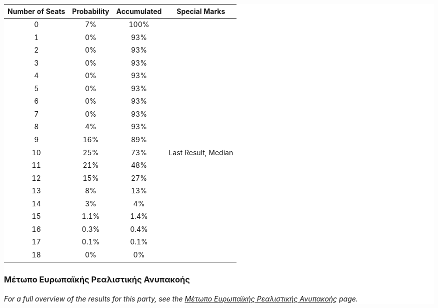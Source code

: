 | Number of Seats | Probability | Accumulated | Special Marks |
|:---------------:|:-----------:|:-----------:|:-------------:|
| 0 | 7% | 100% |  |
| 1 | 0% | 93% |  |
| 2 | 0% | 93% |  |
| 3 | 0% | 93% |  |
| 4 | 0% | 93% |  |
| 5 | 0% | 93% |  |
| 6 | 0% | 93% |  |
| 7 | 0% | 93% |  |
| 8 | 4% | 93% |  |
| 9 | 16% | 89% |  |
| 10 | 25% | 73% | Last Result, Median |
| 11 | 21% | 48% |  |
| 12 | 15% | 27% |  |
| 13 | 8% | 13% |  |
| 14 | 3% | 4% |  |
| 15 | 1.1% | 1.4% |  |
| 16 | 0.3% | 0.4% |  |
| 17 | 0.1% | 0.1% |  |
| 18 | 0% | 0% |  |

### Μέτωπο Ευρωπαϊκής Ρεαλιστικής Ανυπακοής

*For a full overview of the results for this party, see the [Μέτωπο Ευρωπαϊκής Ρεαλιστικής Ανυπακοής](party-μέτωποευρωπαϊκήςρεαλιστικήςανυπακοής.html) page.*
